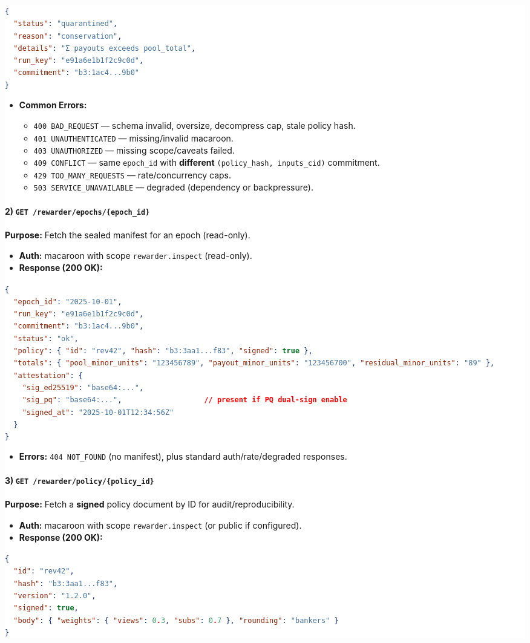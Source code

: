 ```json
{
  "status": "quarantined",
  "reason": "conservation",
  "details": "Σ payouts exceeds pool_total",
  "run_key": "e91a6e1b1f2c9c0d",
  "commitment": "b3:1ac4...9b0"
}
```

* **Common Errors:**

  * `400 BAD_REQUEST` — schema invalid, oversize, decompress cap, stale policy hash.
  * `401 UNAUTHENTICATED` — missing/invalid macaroon.
  * `403 UNAUTHORIZED` — missing scope/caveats failed.
  * `409 CONFLICT` — same `epoch_id` with **different** `(policy_hash, inputs_cid)` commitment.
  * `429 TOO_MANY_REQUESTS` — rate/concurrency caps.
  * `503 SERVICE_UNAVAILABLE` — degraded (dependency or backpressure).

#### 2) `GET /rewarder/epochs/{epoch_id}`

**Purpose:** Fetch the sealed manifest for an epoch (read-only).

* **Auth:** macaroon with scope `rewarder.inspect` (read-only).
* **Response (200 OK):**

```json
{
  "epoch_id": "2025-10-01",
  "run_key": "e91a6e1b1f2c9c0d",
  "commitment": "b3:1ac4...9b0",
  "status": "ok",
  "policy": { "id": "rev42", "hash": "b3:3aa1...f83", "signed": true },
  "totals": { "pool_minor_units": "123456789", "payout_minor_units": "123456700", "residual_minor_units": "89" },
  "attestation": {
    "sig_ed25519": "base64:...",
    "sig_pq": "base64:...",                   // present if PQ dual-sign enable
    "signed_at": "2025-10-01T12:34:56Z"
  }
}
```

* **Errors:** `404 NOT_FOUND` (no manifest), plus standard auth/rate/degraded responses.

#### 3) `GET /rewarder/policy/{policy_id}`

**Purpose:** Fetch a **signed** policy document by ID for audit/reproducibility.

* **Auth:** macaroon with scope `rewarder.inspect` (or public if configured).
* **Response (200 OK):**

```json
{
  "id": "rev42",
  "hash": "b3:3aa1...f83",
  "version": "1.2.0",
  "signed": true,
  "body": { "weights": { "views": 0.3, "subs": 0.7 }, "rounding": "bankers" }
}
```
